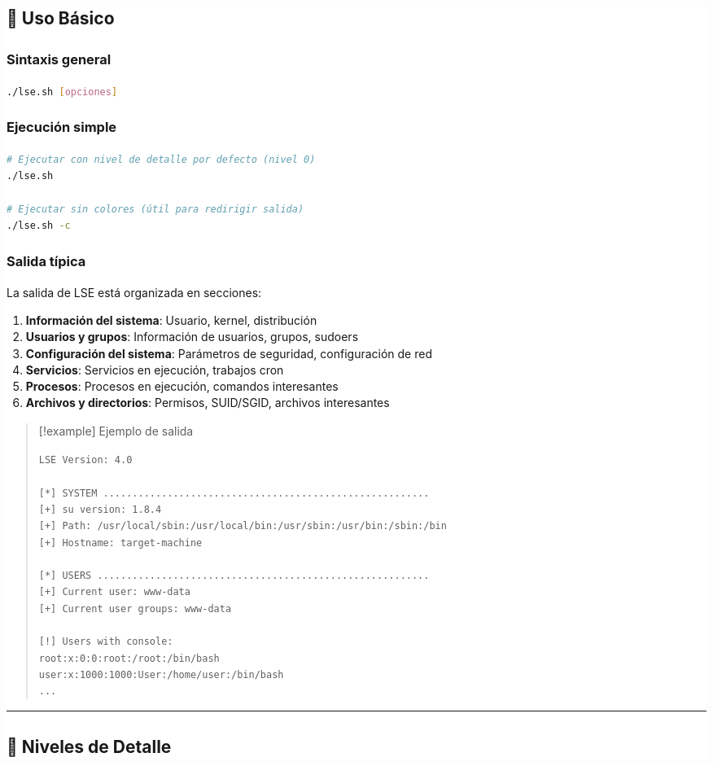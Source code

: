 
## 🔧 Uso Básico

### Sintaxis general

```bash
./lse.sh [opciones]
```

### Ejecución simple

```bash
# Ejecutar con nivel de detalle por defecto (nivel 0)
./lse.sh

# Ejecutar sin colores (útil para redirigir salida)
./lse.sh -c
```

### Salida típica

La salida de LSE está organizada en secciones:

1. **Información del sistema**: Usuario, kernel, distribución
2. **Usuarios y grupos**: Información de usuarios, grupos, sudoers
3. **Configuración del sistema**: Parámetros de seguridad, configuración de red
4. **Servicios**: Servicios en ejecución, trabajos cron
5. **Procesos**: Procesos en ejecución, comandos interesantes
6. **Archivos y directorios**: Permisos, SUID/SGID, archivos interesantes

> [!example] Ejemplo de salida
> ```
> LSE Version: 4.0
> 
> [*] SYSTEM ........................................................
> [+] su version: 1.8.4
> [+] Path: /usr/local/sbin:/usr/local/bin:/usr/sbin:/usr/bin:/sbin:/bin
> [+] Hostname: target-machine
> 
> [*] USERS .........................................................
> [+] Current user: www-data
> [+] Current user groups: www-data
> 
> [!] Users with console: 
> root:x:0:0:root:/root:/bin/bash
> user:x:1000:1000:User:/home/user:/bin/bash
> ...
> ```

---

## 🎯 Niveles de Detalle
